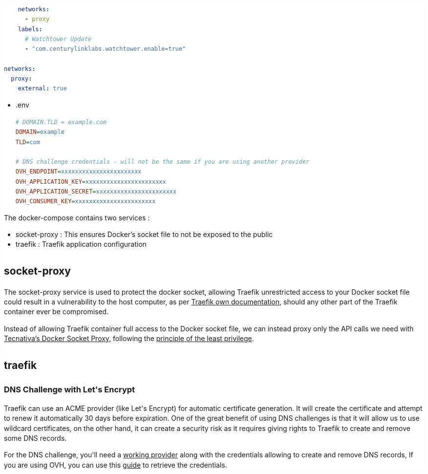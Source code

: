   ```yaml
      networks:
        - proxy
      labels:
        # Watchtower Update
        - "com.centurylinklabs.watchtower.enable=true"

  networks:
    proxy:
      external: true
  ```
* .env
  ```ini
  # DOMAIN.TLD = example.com
  DOMAIN=example
  TLD=com

  # DNS challenge credentials - will not be the same if you are using another provider
  OVH_ENDPOINT=xxxxxxxxxxxxxxxxxxxxxxx
  OVH_APPLICATION_KEY=xxxxxxxxxxxxxxxxxxxxxxx
  OVH_APPLICATION_SECRET=xxxxxxxxxxxxxxxxxxxxxxx
  OVH_CONSUMER_KEY=xxxxxxxxxxxxxxxxxxxxxxx
  ```

The docker-compose contains two services :
- socket-proxy : This ensures Docker’s socket file to not be exposed to the public
- traefik : Traefik application configuration

## socket-proxy

The socket-proxy service is used to protect the docker socket, allowing Traefik unrestricted access to your Docker socket file could result in a vulnerability to the host computer, as per [Traefik own documentation](https://doc.traefik.io/traefik/providers/docker/#docker-api-access), should any other part of the Traefik container ever be compromised. 

Instead of allowing Traefik container full access to the Docker socket file, we can instead proxy only the API calls we need with [Tecnativa’s Docker Socket Proxy](https://github.com/Tecnativa/docker-socket-proxy), following the [principle of the least privilege](https://en.wikipedia.org/wiki/Principle_of_least_privilege).

## traefik

### DNS Challenge with Let's Encrypt

Traefik can use an ACME provider (like Let's Encrypt) for automatic certificate generation. It will create the certificate and attempt to renew it automatically 30 days before expiration. One of the great benefit of using DNS challenges is that it will allow us to use wildcard certificates, on the other hand, it can create a security risk as it requires giving rights to Traefik to create and remove some DNS records.

For the DNS challenge, you'll need a [working provider](https://doc.traefik.io/traefik/https/acme/#providers) along with the credentials allowing to create and remove DNS records, 
If you are using OVH, you can use this [guide](https://medium.com/nephely/configure-traefik-for-the-dns-01-challenge-with-ovh-as-dns-provider-c737670c0434) to retrieve the credentials.
